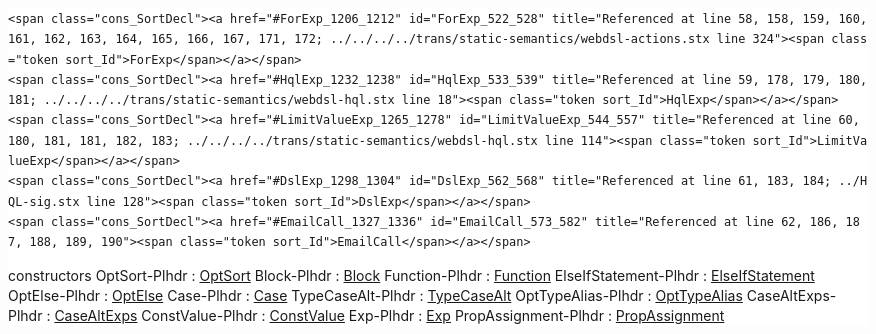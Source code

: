     <span class="cons_SortDecl"><a href="#ForExp_1206_1212" id="ForExp_522_528" title="Referenced at line 58, 158, 159, 160, 161, 162, 163, 164, 165, 166, 167, 171, 172; ../../../../trans/static-semantics/webdsl-actions.stx line 324"><span class="token sort_Id">ForExp</span></a></span>
    <span class="cons_SortDecl"><a href="#HqlExp_1232_1238" id="HqlExp_533_539" title="Referenced at line 59, 178, 179, 180, 181; ../../../../trans/static-semantics/webdsl-hql.stx line 18"><span class="token sort_Id">HqlExp</span></a></span>
    <span class="cons_SortDecl"><a href="#LimitValueExp_1265_1278" id="LimitValueExp_544_557" title="Referenced at line 60, 180, 181, 181, 182, 183; ../../../../trans/static-semantics/webdsl-hql.stx line 114"><span class="token sort_Id">LimitValueExp</span></a></span>
    <span class="cons_SortDecl"><a href="#DslExp_1298_1304" id="DslExp_562_568" title="Referenced at line 61, 183, 184; ../HQL-sig.stx line 128"><span class="token sort_Id">DslExp</span></a></span>
    <span class="cons_SortDecl"><a href="#EmailCall_1327_1336" id="EmailCall_573_582" title="Referenced at line 62, 186, 187, 188, 189, 190"><span class="token sort_Id">EmailCall</span></a></span>

  <span class="keyword">constructors</span>
    <span class="cons_OpDecl"><span id="OptSort-Plhdr_603_616" title="Not referenced locally, nor via imports"><span class="token sort_Id">OptSort-Plhdr</span></span> <span class="operator">:</span> <span class="cons_SimpleSort"><a href="#OptSort_243_250" id="OptSort_619_626" title="Defined at line 14"><span class="token sort_Id">OptSort</span></a></span></span>
    <span class="cons_OpDecl"><span id="Block-Plhdr_631_642" title="Not referenced locally, nor via imports"><span class="token sort_Id">Block-Plhdr</span></span> <span class="operator">:</span> <span class="cons_SimpleSort"><a href="#Block_255_260" id="Block_645_650" title="Defined at line 15"><span class="token sort_Id">Block</span></a></span></span>
    <span class="cons_OpDecl"><span id="Function-Plhdr_655_669" title="Not referenced locally, nor via imports"><span class="token sort_Id">Function-Plhdr</span></span> <span class="operator">:</span> <span class="cons_SimpleSort"><a href="#Function_265_273" id="Function_672_680" title="Defined at line 16"><span class="token sort_Id">Function</span></a></span></span>
    <span class="cons_OpDecl"><span id="ElseIfStatement-Plhdr_685_706" title="Not referenced locally, nor via imports"><span class="token sort_Id">ElseIfStatement-Plhdr</span></span> <span class="operator">:</span> <span class="cons_SimpleSort"><a href="#ElseIfStatement_278_293" id="ElseIfStatement_709_724" title="Defined at line 17"><span class="token sort_Id">ElseIfStatement</span></a></span></span>
    <span class="cons_OpDecl"><span id="OptElse-Plhdr_729_742" title="Not referenced locally, nor via imports"><span class="token sort_Id">OptElse-Plhdr</span></span> <span class="operator">:</span> <span class="cons_SimpleSort"><a href="#OptElse_298_305" id="OptElse_745_752" title="Defined at line 18"><span class="token sort_Id">OptElse</span></a></span></span>
    <span class="cons_OpDecl"><span id="Case-Plhdr_757_767" title="Not referenced locally, nor via imports"><span class="token sort_Id">Case-Plhdr</span></span> <span class="operator">:</span> <span class="cons_SimpleSort"><a href="#Case_310_314" id="Case_770_774" title="Defined at line 19"><span class="token sort_Id">Case</span></a></span></span>
    <span class="cons_OpDecl"><span id="TypeCaseAlt-Plhdr_779_796" title="Not referenced locally, nor via imports"><span class="token sort_Id">TypeCaseAlt-Plhdr</span></span> <span class="operator">:</span> <span class="cons_SimpleSort"><a href="#TypeCaseAlt_319_330" id="TypeCaseAlt_799_810" title="Defined at line 20"><span class="token sort_Id">TypeCaseAlt</span></a></span></span>
    <span class="cons_OpDecl"><span id="OptTypeAlias-Plhdr_815_833" title="Not referenced locally, nor via imports"><span class="token sort_Id">OptTypeAlias-Plhdr</span></span> <span class="operator">:</span> <span class="cons_SimpleSort"><a href="#OptTypeAlias_335_347" id="OptTypeAlias_836_848" title="Defined at line 21"><span class="token sort_Id">OptTypeAlias</span></a></span></span>
    <span class="cons_OpDecl"><span id="CaseAltExps-Plhdr_853_870" title="Not referenced locally, nor via imports"><span class="token sort_Id">CaseAltExps-Plhdr</span></span> <span class="operator">:</span> <span class="cons_SimpleSort"><a href="#CaseAltExps_352_363" id="CaseAltExps_873_884" title="Defined at line 22"><span class="token sort_Id">CaseAltExps</span></a></span></span>
    <span class="cons_OpDecl"><span id="ConstValue-Plhdr_889_905" title="Not referenced locally, nor via imports"><span class="token sort_Id">ConstValue-Plhdr</span></span> <span class="operator">:</span> <span class="cons_SimpleSort"><a href="#ConstValue_389_399" id="ConstValue_908_918" title="Defined at line 24"><span class="token sort_Id">ConstValue</span></a></span></span>
    <span class="cons_OpDecl"><span id="Exp-Plhdr_923_932" title="Not referenced locally, nor via imports"><span class="token sort_Id">Exp-Plhdr</span></span> <span class="operator">:</span> <span class="cons_SimpleSort"><a href="#Exp_404_407" id="Exp_935_938" title="Defined at line 25"><span class="token sort_Id">Exp</span></a></span></span>
    <span class="cons_OpDecl"><span id="PropAssignment-Plhdr_943_963" title="Not referenced locally, nor via imports"><span class="token sort_Id">PropAssignment-Plhdr</span></span> <span class="operator">:</span> <span class="cons_SimpleSort"><a href="#PropAssignment_412_426" id="PropAssignment_966_980" title="Defined at line 26"><span class="token sort_Id">PropAssignment</span></a></span></span>